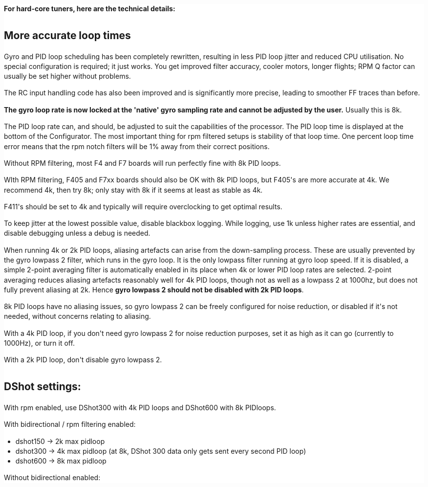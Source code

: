 **For hard-core tuners, here are the technical details:**

## More accurate loop times

Gyro and PID loop scheduling has been completely rewritten, resulting in less PID loop jitter and reduced CPU utilisation. No special configuration is required; it just works. You get improved filter accuracy, cooler motors, longer flights; RPM Q factor can usually be set higher without problems.

The RC input handling code has also been improved and is significantly more precise, leading to smoother FF traces than before.

**The gyro loop rate is now locked at the 'native' gyro sampling rate and cannot be adjusted by the user.** Usually this is 8k.

The PID loop rate can, and should, be adjusted to suit the capabilities of the processor. The PID loop time is displayed at the bottom of the Configurator. The most important thing for rpm filtered setups is stability of that loop time. One percent loop time error means that the rpm notch filters will be 1% away from their correct positions.

Without RPM filtering, most F4 and F7 boards will run perfectly fine with 8k PID loops.

WIth RPM filtering, F405 and F7xx boards should also be OK with 8k PID loops, but F405's are more accurate at 4k. We recommend 4k, then try 8k; only stay with 8k if it seems at least as stable as 4k.

F411's should be set to 4k and typically will require overclocking to get optimal results.

To keep jitter at the lowest possible value, disable blackbox logging. While logging, use 1k unless higher rates are essential, and disable debugging unless a debug is needed.

When running 4k or 2k PID loops, aliasing artefacts can arise from the down-sampling process. These are usually prevented by the gyro lowpass 2 filter, which runs in the gyro loop. It is the only lowpass filter running at gyro loop speed. If it is disabled, a simple 2-point averaging filter is automatically enabled in its place when 4k or lower PID loop rates are selected. 2-point averaging reduces aliasing artefacts reasonably well for 4k PID loops, though not as well as a lowpass 2 at 1000hz, but does not fully prevent aliasing at 2k. Hence **gyro lowpass 2 should not be disabled with 2k PID loops**.

8k PID loops have no aliasing issues, so gyro lowpass 2 can be freely configured for noise reduction, or disabled if it's not needed, without concerns relating to aliasing.

With a 4k PID loop, if you don't need gyro lowpass 2 for noise reduction purposes, set it as high as it can go (currently to 1000Hz), or turn it off.

With a 2k PID loop, don't disable gyro lowpass 2.

## DShot settings:

With rpm enabled, use DShot300 with 4k PID loops and DShot600 with 8k PIDloops.

With bidirectional / rpm filtering enabled:

- dshot150 -> 2k max pidloop
- dshot300 -> 4k max pidloop (at 8k, DShot 300 data only gets sent every second PID loop)
- dshot600 -> 8k max pidloop

Without bidirectional enabled:

